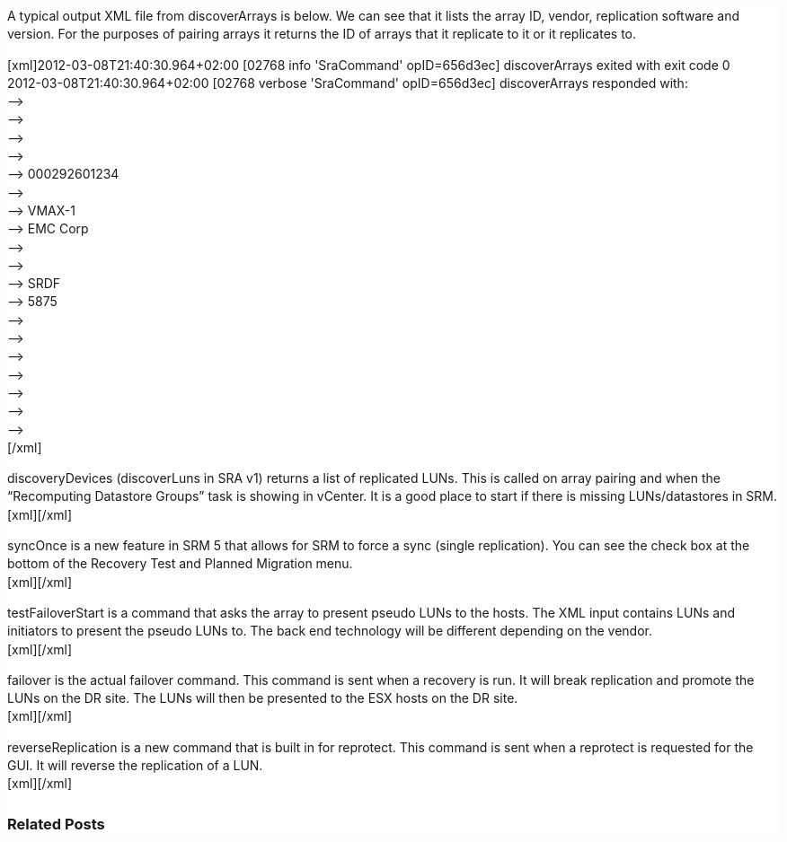 A typical output XML file from discoverArrays is below. We can see that it lists the array ID, vendor, replication software and version. For the purposes of pairing arrays it returns the ID of arrays that it replicate to it or it replicates to. 

[xml]2012-03-08T21:40:30.964+02:00 [02768 info 'SraCommand' opID=656d3ec] discoverArrays exited with exit code 0  
2012-03-08T21:40:30.964+02:00 [02768 verbose 'SraCommand' opID=656d3ec] discoverArrays responded with:  
&#8211;> <?xml version="1.0" encoding="UTF-8" ?>  
&#8211;> <Response xmlns="http://www.vmware.com/srm/sra/v2">  
&#8211;> <Arrays>  
&#8211;> <Array id="000292601234">  
&#8211;> <Name>000292601234</Name>  
&#8211;> <Model>  
&#8211;> <Name>VMAX-1</Name>  
&#8211;> <Vendor>EMC Corp</Vendor>  
&#8211;> </Model>  
&#8211;> <ReplicationSoftware>  
&#8211;> <Name>SRDF</Name>  
&#8211;> <Version>5875</Version>  
&#8211;> </ReplicationSoftware>  
&#8211;> <PeerArrays>  
&#8211;> <PeerArray id="000292602345" />  
&#8211;> </PeerArrays>  
&#8211;> </Array>  
&#8211;> </Arrays>  
&#8211;> </Response>  
[/xml]

discoveryDevices (discoverLuns in SRA v1) returns a list of replicated LUNs. This is called on array pairing and when the &#8220;Recomputing Datastore Groups&#8221; task is showing in vCenter. It is a good place to start if there is missing LUNs/datastores in SRM.  
[xml]<Command name="discoverDevices" />[/xml]

syncOnce is a new feature in SRM 5 that allows for SRM to force a sync (single replication). You can see the check box at the bottom of the Recovery Test and Planned Migration menu.  
[xml]<Command name="syncOnce">[/xml]

testFailoverStart is a command that asks the array to present pseudo LUNs to the hosts. The XML input contains LUNs and initiators to present the pseudo LUNs to. The back end technology will be different depending on the vendor.  
[xml]<Command name="testFailoverStart" />[/xml]

failover is the actual failover command. This command is sent when a recovery is run. It will break replication and promote the LUNs on the DR site. The LUNs will then be presented to the ESX hosts on the DR site.  
[xml]<Command name="failover" />[/xml]

reverseReplication is a new command that is built in for reprotect. This command is sent when a reprotect is requested for the GUI. It will reverse the replication of a LUN.  
[xml]<Command name="reverseReplication">[/xml]

<div class="SPOSTARBUST-Related-Posts">
  <H3>
    Related Posts
  </H3>
  